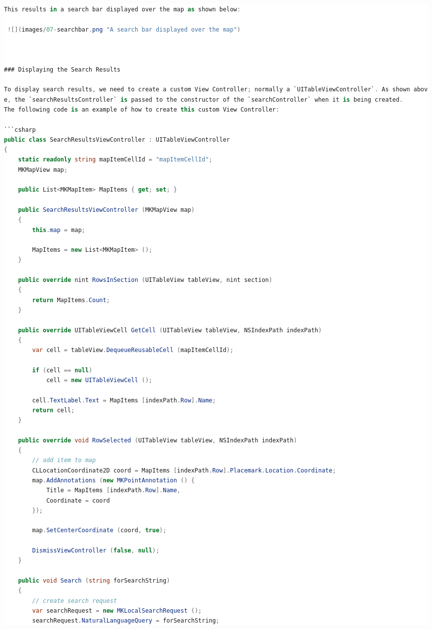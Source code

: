 ```csharp
This results in a search bar displayed over the map as shown below:

 ![](images/07-searchbar.png "A search bar displayed over the map")
 


### Displaying the Search Results

To display search results, we need to create a custom View Controller; normally a `UITableViewController`. As shown above, the `searchResultsController` is passed to the constructor of the `searchController` when it is being created.
The following code is an example of how to create this custom View Controller:

```csharp
public class SearchResultsViewController : UITableViewController
{
    static readonly string mapItemCellId = "mapItemCellId";
    MKMapView map;

    public List<MKMapItem> MapItems { get; set; }

    public SearchResultsViewController (MKMapView map)
    {
        this.map = map;

        MapItems = new List<MKMapItem> ();
    }

    public override nint RowsInSection (UITableView tableView, nint section)
    {
        return MapItems.Count;
    }

    public override UITableViewCell GetCell (UITableView tableView, NSIndexPath indexPath)
    {
        var cell = tableView.DequeueReusableCell (mapItemCellId);

        if (cell == null)
            cell = new UITableViewCell ();

        cell.TextLabel.Text = MapItems [indexPath.Row].Name;
        return cell;
    }

    public override void RowSelected (UITableView tableView, NSIndexPath indexPath)
    {
        // add item to map
        CLLocationCoordinate2D coord = MapItems [indexPath.Row].Placemark.Location.Coordinate;
        map.AddAnnotations (new MKPointAnnotation () {
            Title = MapItems [indexPath.Row].Name,
            Coordinate = coord
        });

        map.SetCenterCoordinate (coord, true);

        DismissViewController (false, null);
    }

    public void Search (string forSearchString)
    {
        // create search request
        var searchRequest = new MKLocalSearchRequest ();
        searchRequest.NaturalLanguageQuery = forSearchString;
```